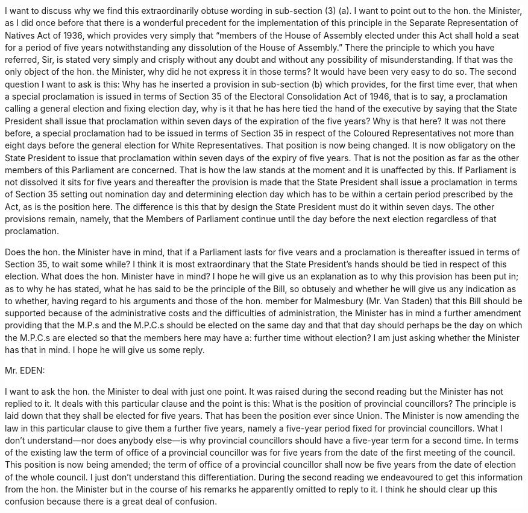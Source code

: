 <p>I want to discuss why we find this extraordinarily obtuse wording in sub-section (3) (a). I want to point out to the hon. the Minister, as I did once before that there is a wonderful precedent for the implementation of this principle in the Separate Representation of Natives Act of 1936, which provides very simply that &#x201C;members of the House of Assembly elected under this Act shall hold a seat for a period of five years notwithstanding any dissolution of the House of Assembly.&#x201D; There the principle to which you have referred, Sir, is stated very simply and crisply without any doubt and without any possibility of misunderstanding. If that was the only object of the hon. the Minister, why did he not express it in those terms? It would have been very easy to do so. The second question I want to ask is this: Why has he inserted a provision in sub-section (b) which provides, for the first time ever, that when a special proclamation is issued in terms of Section 35 of the Electoral Consolidation Act of 1946, that is to say, a proclamation calling a general election and fixing election day, why is it that he has here tied the hand of the executive by saying that the State President shall issue that proclamation within seven days of the expiration of the five years? Why is that here? It was not there before, a special proclamation had to be issued in terms of Section 35 in respect of the Coloured Representatives not more than eight days before the general election for White Representatives. That position is now being changed. It is now obligatory on the State President to issue that proclamation within seven days of the expiry of five years. That is not the position as far as the other members of this Parliament are concerned. That is how the law stands at the moment and it is unaffected by this. If Parliament is not dissolved it sits for five years and thereafter the provision is made that the State President shall issue a proclamation in terms of Section 35 setting out nomination day and determining election day which has to be within a certain period prescribed by the Act, as is the position here. The difference is this that by design the State President must do it within seven days. The other provisions remain, namely, that the Members of Parliament continue until the day before the next election regardless of that proclamation.</p>

<p>Does the hon. the Minister have in mind, that if a Parliament lasts for five vears and a proclamation is thereafter issued in terms of Section 35, to wait some while? I think it is most extraordinary that the State President&#x2019;s hands should be tied in respect of this election. What does the hon. Minister have in mind? I hope he will give us an explanation as to why this provision has been put in; as to why he has stated, what he has said to be the principle of the Bill, so obtusely and whether he will give us any indication as to whether, having regard to his arguments and those of the hon. member for Malmesbury (Mr. Van Staden) that this Bill should be supported because of the administrative costs and the difficulties of administration, the Minister has in mind a further amendment providing that the M.P.s and the M.P.C.s should be elected on the same day and that that day should perhaps be the day on which the M.P.C.s are elected so that the members here may have a: further time <span class="col_6133-6134" refersTo="page_0265"/>without election? I am just asking whether the Minister has that in mind. I hope he will give us some reply.</p>

</speech>

<speech by="#eden">

<from>Mr. <person refersTo="hansard_za">EDEN</person>:</from>

<p>I want to ask the hon. the Minister to deal with just one point. It was raised during the second reading but the Minister has not replied to it. It deals with this particular clause and the point is this: What is the position of provincial councillors? The principle is laid down that they shall be elected for five years. That has been the position ever since Union. The Minister is now amending the law in this particular clause to give them a further five years, namely a five-year period fixed for provincial councillors. What I don&#x2019;t understand&#x2014;nor does anybody else&#x2014;is why provincial councillors should have a five-year term for a second time. In terms of the existing law the term of office of a provincial councillor was for five years from the date of the first meeting of the council. This position is now being amended; the term of office of a provincial councillor shall now be five years from the date of election of the whole council. I just don&#x2019;t understand this differentiation. During the second reading we endeavoured to get this information from the hon. the Minister but in the course of his remarks he apparently omitted to reply to it. I think he should clear up this confusion because there is a great deal of confusion.</p>

